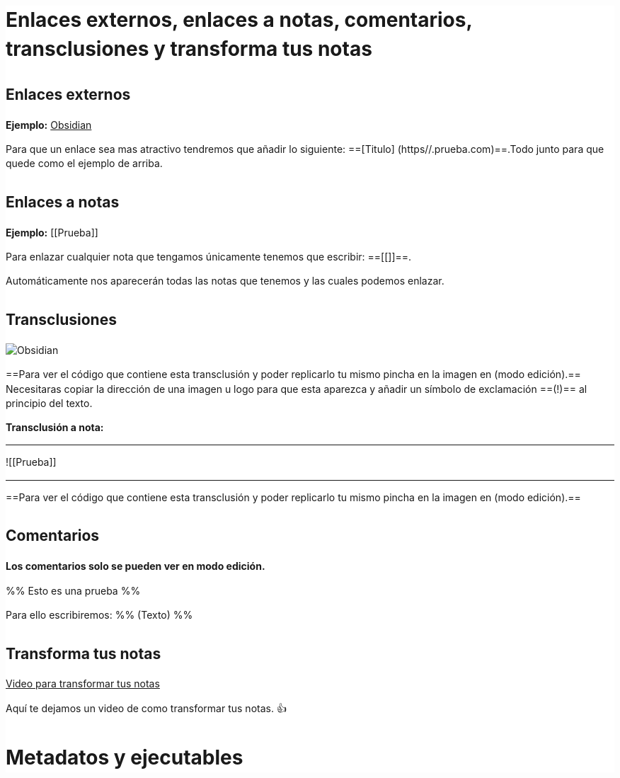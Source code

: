 # Enlaces externos, enlaces a notas, comentarios, transclusiones y transforma tus notas

## Enlaces externos

**Ejemplo:** [Obsidian](https://obsidian.md/)

Para que un enlace sea mas atractivo tendremos que añadir lo siguiente: ==[Titulo] (https//.prueba.com)==.Todo junto para que quede como el ejemplo de arriba.
## Enlaces a notas

**Ejemplo:** [[Prueba]]

Para enlazar cualquier nota que tengamos únicamente tenemos que escribir: ==[[]]==.

Automáticamente nos aparecerán todas las notas que tenemos y las cuales podemos enlazar.
## Transclusiones

![Obsidian](https://obsidian.md/images/2023-06-logo-reductions.png)

==Para ver el código que contiene esta transclusión y poder replicarlo tu mismo pincha en la imagen en (modo edición).== Necesitaras copiar la dirección de una imagen u logo para que esta aparezca y añadir un símbolo de exclamación ==(!)== al principio del texto.

**Transclusión a nota:**

---
![[Prueba]] 

---

==Para ver el código que contiene esta transclusión y poder replicarlo tu mismo pincha en la imagen en (modo edición).==

## Comentarios

**Los comentarios solo se pueden ver en modo edición.** 

%% Esto es una prueba %% 

Para ello escribiremos: %% (Texto) %%

## Transforma tus notas

[Video para transformar tus notas](https://www.youtube.com/watch?v=aHti2tk1jnY&list=PLZyN1d43revX1tqNUfKoIgD74FtQyv4qW&index=8)

Aquí te dejamos un video de como transformar tus notas. 👍
# Metadatos y ejecutables
